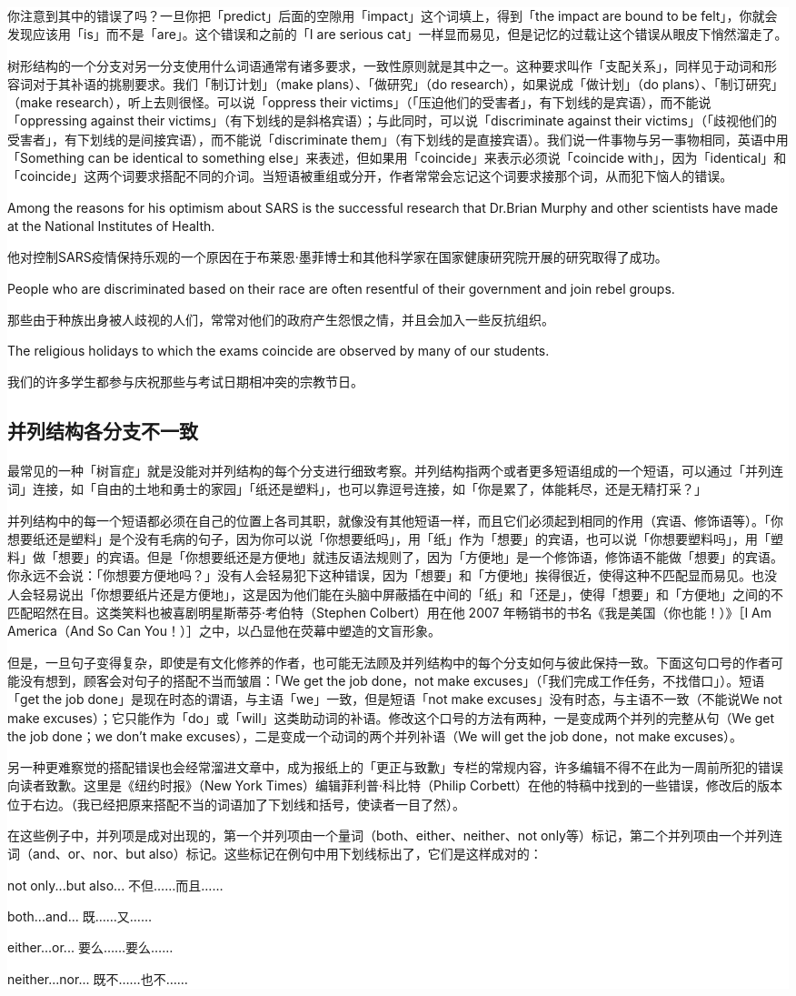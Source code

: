 你注意到其中的错误了吗？一旦你把「predict」后面的空隙用「impact」这个词填上，得到「the impact are bound to be felt」，你就会发现应该用「is」而不是「are」。这个错误和之前的「I are serious cat」一样显而易见，但是记忆的过载让这个错误从眼皮下悄然溜走了。

树形结构的一个分支对另一分支使用什么词语通常有诸多要求，一致性原则就是其中之一。这种要求叫作「支配关系」，同样见于动词和形容词对于其补语的挑剔要求。我们「制订计划」（make plans）、「做研究」（do research），如果说成「做计划」（do plans）、「制订研究」（make research），听上去则很怪。可以说「oppress their victims」（「压迫他们的受害者」，有下划线的是宾语），而不能说「oppressing against their victims」（有下划线的是斜格宾语）；与此同时，可以说「discriminate against their victims」（「歧视他们的受害者」，有下划线的是间接宾语），而不能说「discriminate them」（有下划线的是直接宾语）。我们说一件事物与另一事物相同，英语中用「Something can be identical to something else」来表述，但如果用「coincide」来表示必须说「coincide with」，因为「identical」和「coincide」这两个词要求搭配不同的介词。当短语被重组或分开，作者常常会忘记这个词要求接那个词，从而犯下恼人的错误。

Among the reasons for his optimism about SARS is the successful research that Dr.Brian Murphy and other scientists have made at the National Institutes of Health.

他对控制SARS疫情保持乐观的一个原因在于布莱恩·墨菲博士和其他科学家在国家健康研究院开展的研究取得了成功。

People who are discriminated based on their race are often resentful of their government and join rebel groups.

那些由于种族出身被人歧视的人们，常常对他们的政府产生怨恨之情，并且会加入一些反抗组织。

The religious holidays to which the exams coincide are observed by many of our students.

我们的许多学生都参与庆祝那些与考试日期相冲突的宗教节日。





## 并列结构各分支不一致


最常见的一种「树盲症」就是没能对并列结构的每个分支进行细致考察。并列结构指两个或者更多短语组成的一个短语，可以通过「并列连词」连接，如「自由的土地和勇士的家园」「纸还是塑料」，也可以靠逗号连接，如「你是累了，体能耗尽，还是无精打采？」



并列结构中的每一个短语都必须在自己的位置上各司其职，就像没有其他短语一样，而且它们必须起到相同的作用（宾语、修饰语等）。「你想要纸还是塑料」是个没有毛病的句子，因为你可以说「你想要纸吗」，用「纸」作为「想要」的宾语，也可以说「你想要塑料吗」，用「塑料」做「想要」的宾语。但是「你想要纸还是方便地」就违反语法规则了，因为「方便地」是一个修饰语，修饰语不能做「想要」的宾语。你永远不会说：「你想要方便地吗？」没有人会轻易犯下这种错误，因为「想要」和「方便地」挨得很近，使得这种不匹配显而易见。也没人会轻易说出「你想要纸片还是方便地」，这是因为他们能在头脑中屏蔽插在中间的「纸」和「还是」，使得「想要」和「方便地」之间的不匹配昭然在目。这类笑料也被喜剧明星斯蒂芬·考伯特（Stephen Colbert）用在他 2007 年畅销书的书名《我是美国（你也能！）》［I Am America（And So Can You！）］之中，以凸显他在荧幕中塑造的文盲形象。

但是，一旦句子变得复杂，即使是有文化修养的作者，也可能无法顾及并列结构中的每个分支如何与彼此保持一致。下面这句口号的作者可能没有想到，顾客会对句子的搭配不当而皱眉：「We get the job done，not make excuses」（「我们完成工作任务，不找借口」）。短语「get the job done」是现在时态的谓语，与主语「we」一致，但是短语「not make excuses」没有时态，与主语不一致（不能说We not make excuses）；它只能作为「do」或「will」这类助动词的补语。修改这个口号的方法有两种，一是变成两个并列的完整从句（We get the job done；we don’t make excuses），二是变成一个动词的两个并列补语（We will get the job done，not make excuses）。

另一种更难察觉的搭配错误也会经常溜进文章中，成为报纸上的「更正与致歉」专栏的常规内容，许多编辑不得不在此为一周前所犯的错误向读者致歉。这里是《纽约时报》（New York Times）编辑菲利普·科比特（Philip Corbett）在他的特稿中找到的一些错误，修改后的版本位于右边。（我已经把原来搭配不当的词语加了下划线和括号，使读者一目了然）。



在这些例子中，并列项是成对出现的，第一个并列项由一个量词（both、either、neither、not only等）标记，第二个并列项由一个并列连词（and、or、nor、but also）标记。这些标记在例句中用下划线标出了，它们是这样成对的：

not only...but also... 不但……而且……

both...and... 既……又……

either...or... 要么……要么……

neither...nor... 既不……也不……
